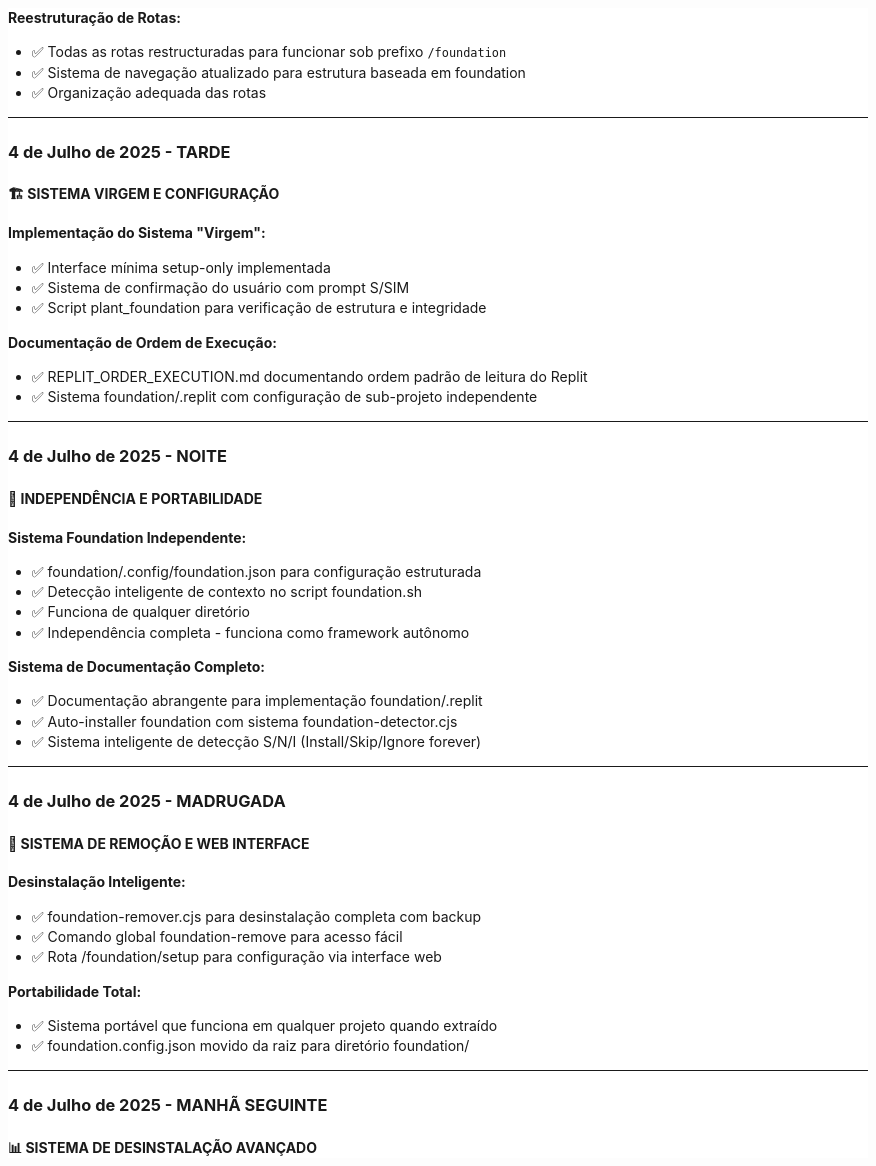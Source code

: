 **Reestruturação de Rotas:**
- ✅ Todas as rotas restructuradas para funcionar sob prefixo `/foundation`
- ✅ Sistema de navegação atualizado para estrutura baseada em foundation
- ✅ Organização adequada das rotas

---

### **4 de Julho de 2025 - TARDE**
#### 🏗️ **SISTEMA VIRGEM E CONFIGURAÇÃO**

**Implementação do Sistema "Virgem":**
- ✅ Interface mínima setup-only implementada
- ✅ Sistema de confirmação do usuário com prompt S/SIM
- ✅ Script plant_foundation para verificação de estrutura e integridade

**Documentação de Ordem de Execução:**
- ✅ REPLIT_ORDER_EXECUTION.md documentando ordem padrão de leitura do Replit
- ✅ Sistema foundation/.replit com configuração de sub-projeto independente

---

### **4 de Julho de 2025 - NOITE**
#### 🏢 **INDEPENDÊNCIA E PORTABILIDADE**

**Sistema Foundation Independente:**
- ✅ foundation/.config/foundation.json para configuração estruturada
- ✅ Detecção inteligente de contexto no script foundation.sh
- ✅ Funciona de qualquer diretório
- ✅ Independência completa - funciona como framework autônomo

**Sistema de Documentação Completo:**
- ✅ Documentação abrangente para implementação foundation/.replit
- ✅ Auto-installer foundation com sistema foundation-detector.cjs
- ✅ Sistema inteligente de detecção S/N/I (Install/Skip/Ignore forever)

---

### **4 de Julho de 2025 - MADRUGADA**
#### 🔄 **SISTEMA DE REMOÇÃO E WEB INTERFACE**

**Desinstalação Inteligente:**
- ✅ foundation-remover.cjs para desinstalação completa com backup
- ✅ Comando global foundation-remove para acesso fácil
- ✅ Rota /foundation/setup para configuração via interface web

**Portabilidade Total:**
- ✅ Sistema portável que funciona em qualquer projeto quando extraído
- ✅ foundation.config.json movido da raiz para diretório foundation/

---

### **4 de Julho de 2025 - MANHÃ SEGUINTE**
#### 📊 **SISTEMA DE DESINSTALAÇÃO AVANÇADO**
